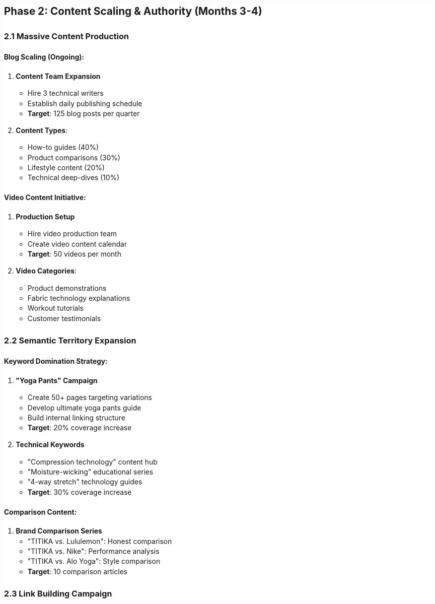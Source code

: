 
## Phase 2: Content Scaling & Authority (Months 3-4)

### 2.1 Massive Content Production

#### Blog Scaling (Ongoing):
1. **Content Team Expansion**
   - Hire 3 technical writers
   - Establish daily publishing schedule
   - **Target**: 125 blog posts per quarter

2. **Content Types**:
   - How-to guides (40%)
   - Product comparisons (30%)
   - Lifestyle content (20%)
   - Technical deep-dives (10%)

#### Video Content Initiative:
1. **Production Setup**
   - Hire video production team
   - Create video content calendar
   - **Target**: 50 videos per month

2. **Video Categories**:
   - Product demonstrations
   - Fabric technology explanations
   - Workout tutorials
   - Customer testimonials

### 2.2 Semantic Territory Expansion

#### Keyword Domination Strategy:
1. **"Yoga Pants" Campaign**
   - Create 50+ pages targeting variations
   - Develop ultimate yoga pants guide
   - Build internal linking structure
   - **Target**: 20% coverage increase

2. **Technical Keywords**
   - "Compression technology" content hub
   - "Moisture-wicking" educational series
   - "4-way stretch" technology guides
   - **Target**: 30% coverage increase

#### Comparison Content:
1. **Brand Comparison Series**
   - "TITIKA vs. Lululemon": Honest comparison
   - "TITIKA vs. Nike": Performance analysis
   - "TITIKA vs. Alo Yoga": Style comparison
   - **Target**: 10 comparison articles

### 2.3 Link Building Campaign
